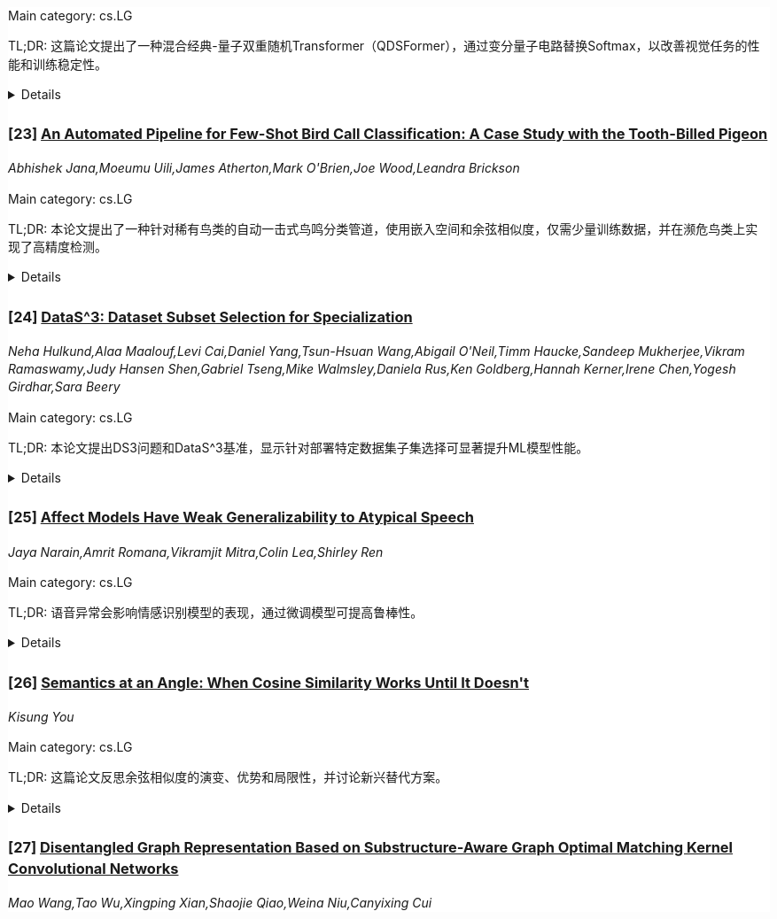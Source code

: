 Main category: cs.LG

TL;DR: 这篇论文提出了一种混合经典-量子双重随机Transformer（QDSFormer），通过变分量子电路替换Softmax，以改善视觉任务的性能和训练稳定性。


<details><summary>Details</summary></details>


### [23] [An Automated Pipeline for Few-Shot Bird Call Classification: A Case Study with the Tooth-Billed Pigeon](https://arxiv.org/abs/2504.16276)
*Abhishek Jana,Moeumu Uili,James Atherton,Mark O'Brien,Joe Wood,Leandra Brickson*

Main category: cs.LG

TL;DR: 本论文提出了一种针对稀有鸟类的自动一击式鸟鸣分类管道，使用嵌入空间和余弦相似度，仅需少量训练数据，并在濒危鸟类上实现了高精度检测。


<details><summary>Details</summary></details>


### [24] [DataS^3: Dataset Subset Selection for Specialization](https://arxiv.org/abs/2504.16277)
*Neha Hulkund,Alaa Maalouf,Levi Cai,Daniel Yang,Tsun-Hsuan Wang,Abigail O'Neil,Timm Haucke,Sandeep Mukherjee,Vikram Ramaswamy,Judy Hansen Shen,Gabriel Tseng,Mike Walmsley,Daniela Rus,Ken Goldberg,Hannah Kerner,Irene Chen,Yogesh Girdhar,Sara Beery*

Main category: cs.LG

TL;DR: 本论文提出DS3问题和DataS^3基准，显示针对部署特定数据集子集选择可显著提升ML模型性能。


<details><summary>Details</summary></details>


### [25] [Affect Models Have Weak Generalizability to Atypical Speech](https://arxiv.org/abs/2504.16283)
*Jaya Narain,Amrit Romana,Vikramjit Mitra,Colin Lea,Shirley Ren*

Main category: cs.LG

TL;DR: 语音异常会影响情感识别模型的表现，通过微调模型可提高鲁棒性。


<details><summary>Details</summary></details>


### [26] [Semantics at an Angle: When Cosine Similarity Works Until It Doesn't](https://arxiv.org/abs/2504.16318)
*Kisung You*

Main category: cs.LG

TL;DR: 这篇论文反思余弦相似度的演变、优势和局限性，并讨论新兴替代方案。


<details><summary>Details</summary></details>


### [27] [Disentangled Graph Representation Based on Substructure-Aware Graph Optimal Matching Kernel Convolutional Networks](https://arxiv.org/abs/2504.16360)
*Mao Wang,Tao Wu,Xingping Xian,Shaojie Qiao,Weina Niu,Canyixing Cui*

